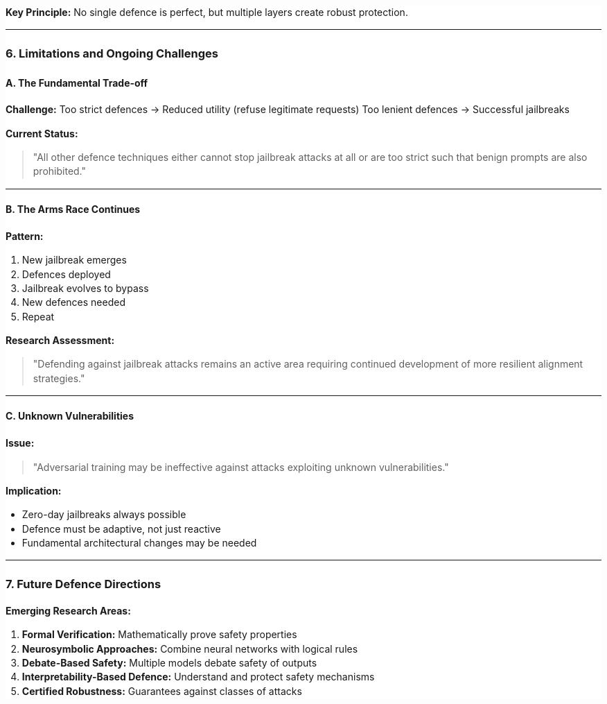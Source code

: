 **Key Principle:**
No single defence is perfect, but multiple layers create robust protection.

---

### 6. Limitations and Ongoing Challenges

#### A. The Fundamental Trade-off

**Challenge:**
Too strict defences → Reduced utility (refuse legitimate requests)
Too lenient defences → Successful jailbreaks

**Current Status:**
> "All other defence techniques either cannot stop jailbreak attacks at all or are too strict such that benign prompts are also prohibited."

---

#### B. The Arms Race Continues

**Pattern:**
1. New jailbreak emerges
2. Defences deployed
3. Jailbreak evolves to bypass
4. New defences needed
5. Repeat

**Research Assessment:**
> "Defending against jailbreak attacks remains an active area requiring continued development of more resilient alignment strategies."

---

#### C. Unknown Vulnerabilities

**Issue:**
> "Adversarial training may be ineffective against attacks exploiting unknown vulnerabilities."

**Implication:**
- Zero-day jailbreaks always possible
- Defence must be adaptive, not just reactive
- Fundamental architectural changes may be needed

---

### 7. Future Defence Directions

**Emerging Research Areas:**

1. **Formal Verification:** Mathematically prove safety properties
2. **Neurosymbolic Approaches:** Combine neural networks with logical rules
3. **Debate-Based Safety:** Multiple models debate safety of outputs
4. **Interpretability-Based Defence:** Understand and protect safety mechanisms
5. **Certified Robustness:** Guarantees against classes of attacks
